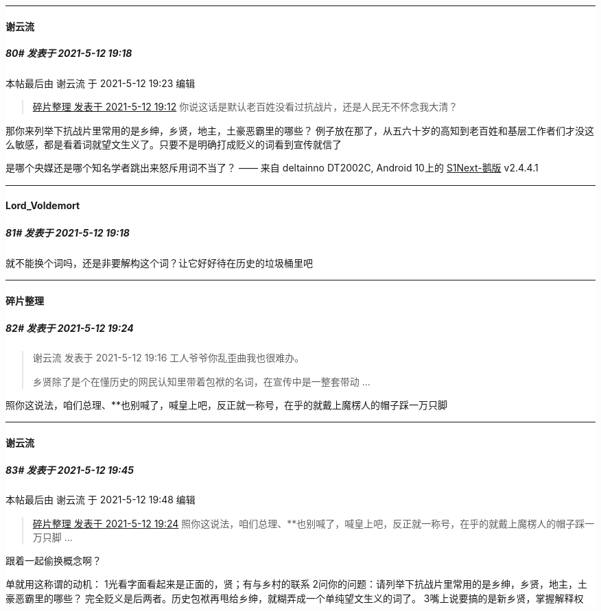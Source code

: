 
*****

####  谢云流  
##### 80#       发表于 2021-5-12 19:18


 本帖最后由 谢云流 于 2021-5-12 19:23 编辑 
<blockquote><a href="httphttps://bbs.saraba1st.com/2b/forum.php?mod=redirect&amp;goto=findpost&amp;pid=51227595&amp;ptid=2003630" target="_blank">碎片整理 发表于 2021-5-12 19:12</a>
你说这话是默认老百姓没看过抗战片，还是人民无不怀念我大清？</blockquote>
那你来列举下抗战片里常用的是乡绅，乡贤，地主，土豪恶霸里的哪些？
例子放在那了，从五六十岁的高知到老百姓和基层工作者们才没这么敏感，都是看着词就望文生义了。只要不是明确打成贬义的词看到宣传就信了

是哪个央媒还是哪个知名学者跳出来怒斥用词不当了？
—— 来自 deltainno DT2002C, Android 10上的 [S1Next-鹅版](https://github.com/ykrank/S1-Next/releases) v2.4.4.1


*****

####  Lord_Voldemort  
##### 81#       发表于 2021-5-12 19:18


就不能换个词吗，还是非要解构这个词？让它好好待在历史的垃圾桶里吧


*****

####  碎片整理  
##### 82#       发表于 2021-5-12 19:24


<blockquote>谢云流 发表于 2021-5-12 19:16
工人爷爷你乱歪曲我也很难办。


乡贤除了是个在懂历史的网民认知里带着包袱的名词，在宣传中是一整套带动 ...</blockquote>
照你这说法，咱们总理、**也别喊了，喊皇上吧，反正就一称号，在乎的就戴上魔楞人的帽子踩一万只脚


*****

####  谢云流  
##### 83#       发表于 2021-5-12 19:45


 本帖最后由 谢云流 于 2021-5-12 19:48 编辑 
<blockquote><a href="httphttps://bbs.saraba1st.com/2b/forum.php?mod=redirect&amp;goto=findpost&amp;pid=51227689&amp;ptid=2003630" target="_blank">碎片整理 发表于 2021-5-12 19:24</a>
照你这说法，咱们总理、**也别喊了，喊皇上吧，反正就一称号，在乎的就戴上魔楞人的帽子踩一万只脚 ...</blockquote>
跟着一起偷换概念啊？

单就用这称谓的动机：
1光看字面看起来是正面的，贤；有与乡村的联系
2问你的问题：请列举下抗战片里常用的是乡绅，乡贤，地主，土豪恶霸里的哪些？
完全贬义是后两者。历史包袱再甩给乡绅，就糊弄成一个单纯望文生义的词了。
3嘴上说要搞的是新乡贤，掌握解释权

